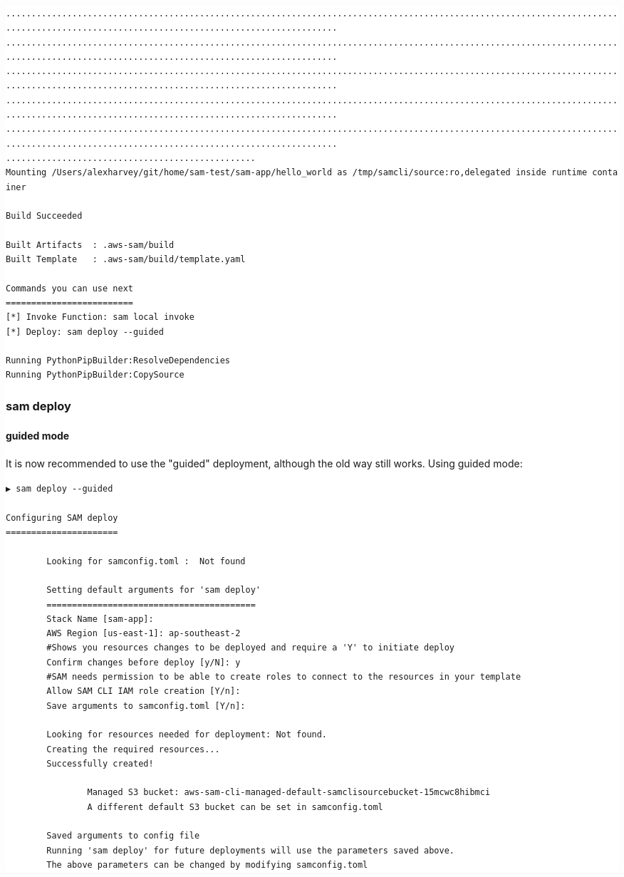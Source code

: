 ```text
.........................................................................................................................................................................................
.........................................................................................................................................................................................
.........................................................................................................................................................................................
.........................................................................................................................................................................................
.........................................................................................................................................................................................
.................................................
Mounting /Users/alexharvey/git/home/sam-test/sam-app/hello_world as /tmp/samcli/source:ro,delegated inside runtime container

Build Succeeded

Built Artifacts  : .aws-sam/build
Built Template   : .aws-sam/build/template.yaml

Commands you can use next
=========================
[*] Invoke Function: sam local invoke
[*] Deploy: sam deploy --guided

Running PythonPipBuilder:ResolveDependencies
Running PythonPipBuilder:CopySource
```

### sam deploy

#### guided mode

It is now recommended to use the "guided" deployment, although the old way still works. Using guided mode:

```text
▶ sam deploy --guided

Configuring SAM deploy
======================

        Looking for samconfig.toml :  Not found

        Setting default arguments for 'sam deploy'
        =========================================
        Stack Name [sam-app]:
        AWS Region [us-east-1]: ap-southeast-2
        #Shows you resources changes to be deployed and require a 'Y' to initiate deploy
        Confirm changes before deploy [y/N]: y
        #SAM needs permission to be able to create roles to connect to the resources in your template
        Allow SAM CLI IAM role creation [Y/n]:
        Save arguments to samconfig.toml [Y/n]:

        Looking for resources needed for deployment: Not found.
        Creating the required resources...
        Successfully created!

                Managed S3 bucket: aws-sam-cli-managed-default-samclisourcebucket-15mcwc8hibmci
                A different default S3 bucket can be set in samconfig.toml

        Saved arguments to config file
        Running 'sam deploy' for future deployments will use the parameters saved above.
        The above parameters can be changed by modifying samconfig.toml
```